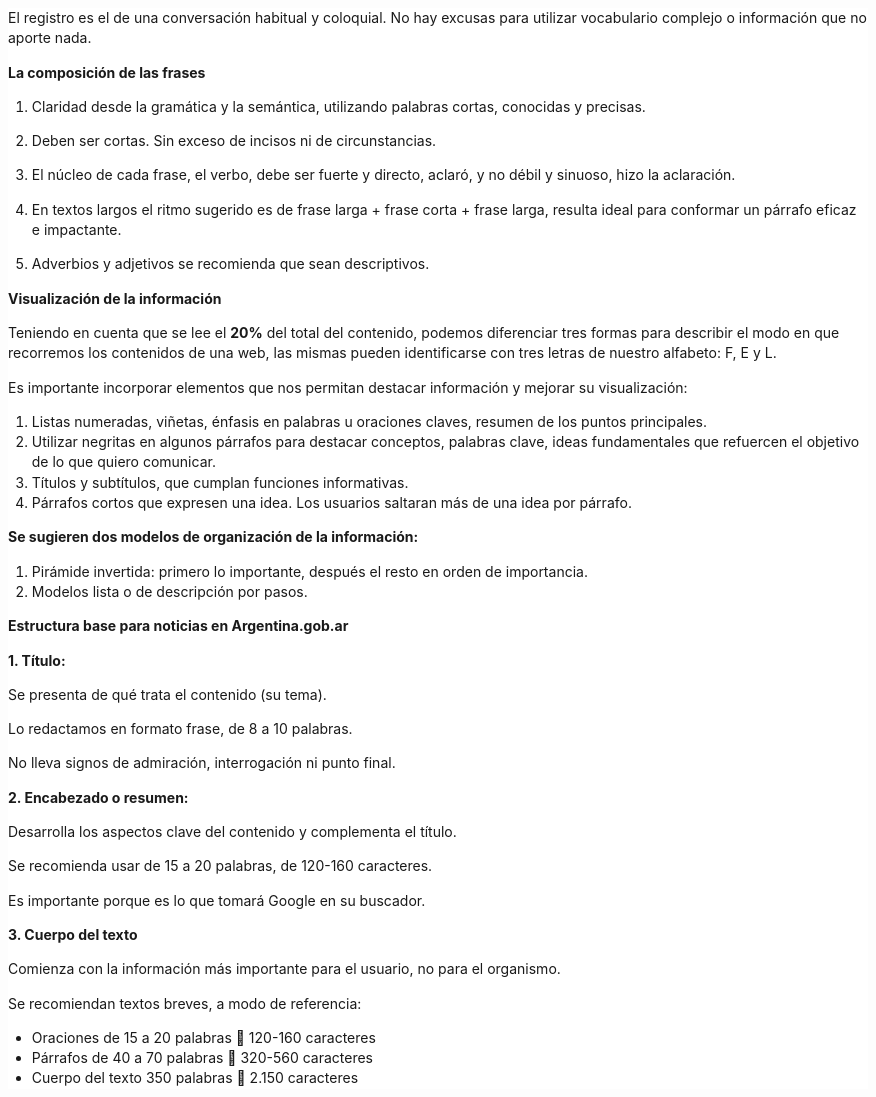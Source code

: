 El registro es el de una conversación habitual y coloquial. No hay excusas para utilizar vocabulario complejo o información que no aporte nada.

  

**La composición de las frases**

1. Claridad desde la gramática y la semántica, utilizando palabras cortas, conocidas y precisas.

2. Deben ser cortas. Sin exceso de incisos ni de circunstancias.

3. El núcleo de cada frase, el verbo, debe ser fuerte y directo, aclaró, y no débil y sinuoso, hizo la aclaración.

4. En textos largos el ritmo sugerido es de frase larga + frase corta + frase larga, resulta ideal para conformar un párrafo eficaz e impactante.

5. Adverbios y adjetivos se recomienda que sean descriptivos.

**Visualización de la información**

Teniendo en cuenta que se lee el **20%** del total del contenido, podemos diferenciar tres formas para describir el modo en que recorremos los contenidos de una web, las mismas pueden identificarse con tres letras de nuestro alfabeto: F, E y L.

Es importante incorporar elementos que nos permitan destacar información y mejorar su visualización:
1. Listas numeradas, viñetas, énfasis en palabras u oraciones claves, resumen de los puntos principales.
2. Utilizar negritas en algunos párrafos para destacar conceptos, palabras clave, ideas fundamentales que refuercen el objetivo de lo que quiero comunicar.
3. Títulos y subtítulos, que cumplan funciones informativas.
4. Párrafos cortos que expresen una idea. Los usuarios saltaran más de una idea por párrafo.

**Se sugieren dos modelos de organización de la información:**
1. Pirámide invertida: primero lo importante, después el resto en orden de importancia.
2. Modelos lista o de descripción por pasos.

**Estructura base para noticias en Argentina.gob.ar**

**1. Título:**

Se presenta de qué trata el contenido (su tema).

Lo redactamos en formato frase, de 8 a 10 palabras.

No lleva signos de admiración, interrogación ni punto final.

**2. Encabezado o resumen:**

Desarrolla los aspectos clave del contenido y complementa el título.

Se recomienda usar de 15 a 20 palabras, de 120-160 caracteres.

Es importante porque es lo que tomará Google en su buscador.

**3. Cuerpo del texto**

Comienza con la información más importante para el usuario, no para el organismo. 


Se recomiendan textos breves, a modo de referencia:
- Oraciones de 15 a 20 palabras  120-160 caracteres
- Párrafos de 40 a 70 palabras  320-560 caracteres
- Cuerpo del texto 350 palabras  2.150 caracteres
